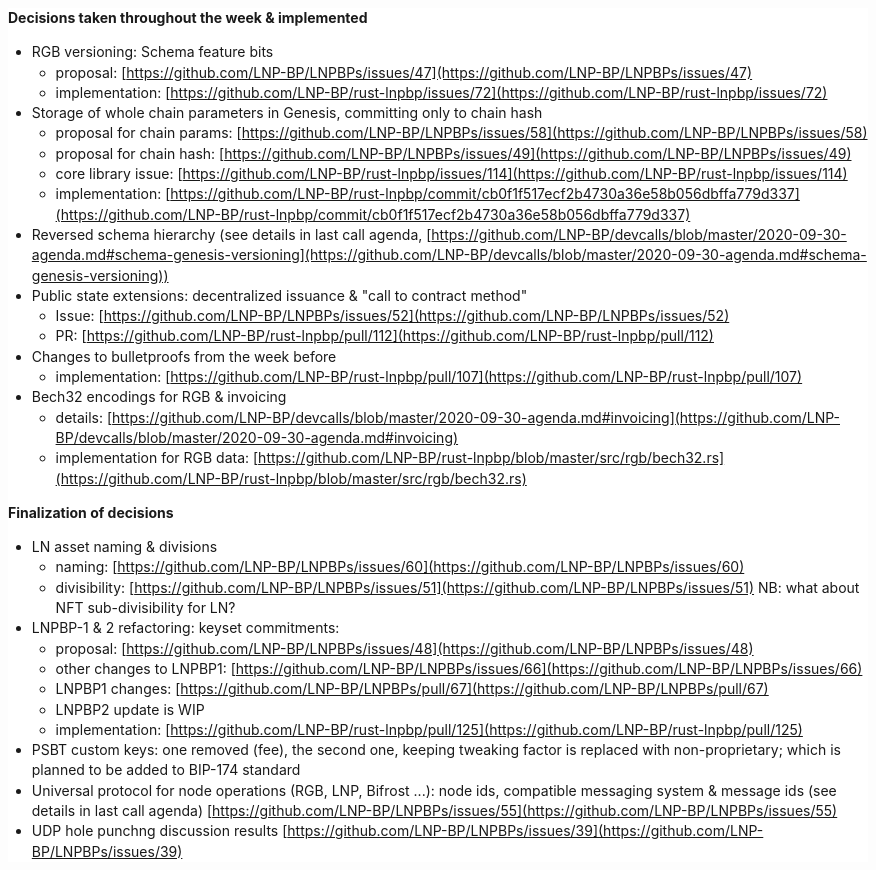 **Decisions taken throughout the week & implemented**

* RGB versioning: Schema feature bits
  * &#x20;proposal: [https://github.com/LNP-BP/LNPBPs/issues/47](https://github.com/LNP-BP/LNPBPs/issues/47)
  * &#x20;implementation: [https://github.com/LNP-BP/rust-lnpbp/issues/72](https://github.com/LNP-BP/rust-lnpbp/issues/72)
* Storage of whole chain parameters in Genesis, committing only to chain hash
  * &#x20;proposal for chain params: [https://github.com/LNP-BP/LNPBPs/issues/58](https://github.com/LNP-BP/LNPBPs/issues/58)
  * &#x20;proposal for chain hash: [https://github.com/LNP-BP/LNPBPs/issues/49](https://github.com/LNP-BP/LNPBPs/issues/49)
  * &#x20;core library issue: [https://github.com/LNP-BP/rust-lnpbp/issues/114](https://github.com/LNP-BP/rust-lnpbp/issues/114)
  * &#x20;implementation: [https://github.com/LNP-BP/rust-lnpbp/commit/cb0f1f517ecf2b4730a36e58b056dbffa779d337](https://github.com/LNP-BP/rust-lnpbp/commit/cb0f1f517ecf2b4730a36e58b056dbffa779d337)
* Reversed schema hierarchy (see details in last call agenda, [https://github.com/LNP-BP/devcalls/blob/master/2020-09-30-agenda.md#schema-genesis-versioning](https://github.com/LNP-BP/devcalls/blob/master/2020-09-30-agenda.md#schema-genesis-versioning))
* Public state extensions: decentralized issuance & "call to contract method"
  * &#x20;Issue: [https://github.com/LNP-BP/LNPBPs/issues/52](https://github.com/LNP-BP/LNPBPs/issues/52)
  * &#x20;PR: [https://github.com/LNP-BP/rust-lnpbp/pull/112](https://github.com/LNP-BP/rust-lnpbp/pull/112)
* Changes to bulletproofs from the week before
  * implementation: [https://github.com/LNP-BP/rust-lnpbp/pull/107](https://github.com/LNP-BP/rust-lnpbp/pull/107)
* Bech32 encodings for RGB & invoicing
  * details: [https://github.com/LNP-BP/devcalls/blob/master/2020-09-30-agenda.md#invoicing](https://github.com/LNP-BP/devcalls/blob/master/2020-09-30-agenda.md#invoicing)
  * implementation for RGB data: [https://github.com/LNP-BP/rust-lnpbp/blob/master/src/rgb/bech32.rs](https://github.com/LNP-BP/rust-lnpbp/blob/master/src/rgb/bech32.rs)

**Finalization of decisions**

* LN asset naming & divisions
  * naming: [https://github.com/LNP-BP/LNPBPs/issues/60](https://github.com/LNP-BP/LNPBPs/issues/60)
  * divisibility: [https://github.com/LNP-BP/LNPBPs/issues/51](https://github.com/LNP-BP/LNPBPs/issues/51) NB: what about NFT sub-divisibility for LN?
* LNPBP-1 & 2 refactoring: keyset commitments:
  * &#x20;proposal: [https://github.com/LNP-BP/LNPBPs/issues/48](https://github.com/LNP-BP/LNPBPs/issues/48)
  * &#x20;other changes to LNPBP1: [https://github.com/LNP-BP/LNPBPs/issues/66](https://github.com/LNP-BP/LNPBPs/issues/66)
  * &#x20;LNPBP1 changes: [https://github.com/LNP-BP/LNPBPs/pull/67](https://github.com/LNP-BP/LNPBPs/pull/67)
  * &#x20;LNPBP2 update is WIP
  * &#x20;implementation: [https://github.com/LNP-BP/rust-lnpbp/pull/125](https://github.com/LNP-BP/rust-lnpbp/pull/125)
* PSBT custom keys: one removed (fee), the second one, keeping tweaking factor is replaced with non-proprietary; which is planned to be added to BIP-174 standard
* Universal protocol for node operations (RGB, LNP, Bifrost ...): node ids, compatible messaging system & message ids (see details in last call agenda) [https://github.com/LNP-BP/LNPBPs/issues/55](https://github.com/LNP-BP/LNPBPs/issues/55)
* UDP hole punchng discussion results [https://github.com/LNP-BP/LNPBPs/issues/39](https://github.com/LNP-BP/LNPBPs/issues/39)
